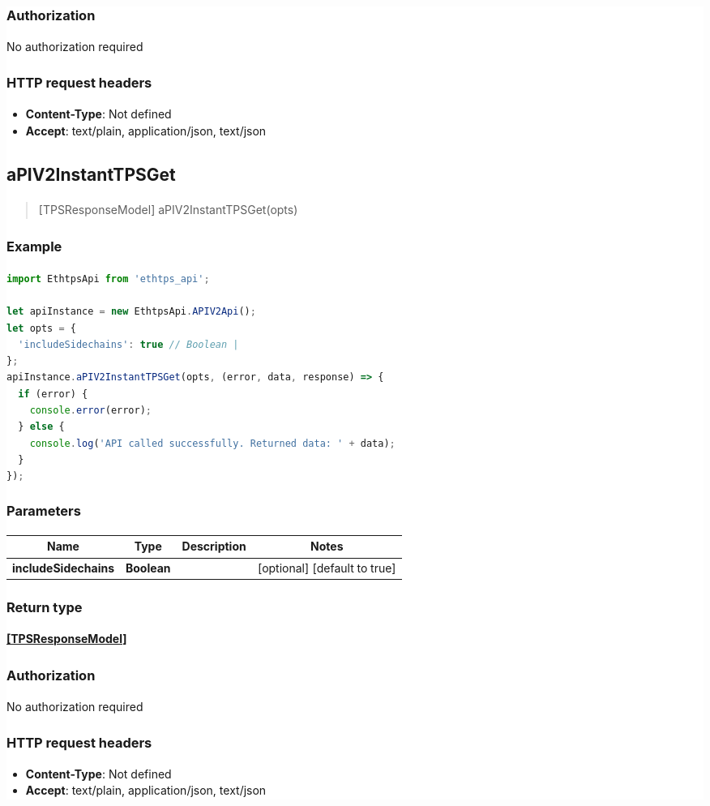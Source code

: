 ### Authorization

No authorization required

### HTTP request headers

- **Content-Type**: Not defined
- **Accept**: text/plain, application/json, text/json


## aPIV2InstantTPSGet

> [TPSResponseModel] aPIV2InstantTPSGet(opts)



### Example

```javascript
import EthtpsApi from 'ethtps_api';

let apiInstance = new EthtpsApi.APIV2Api();
let opts = {
  'includeSidechains': true // Boolean | 
};
apiInstance.aPIV2InstantTPSGet(opts, (error, data, response) => {
  if (error) {
    console.error(error);
  } else {
    console.log('API called successfully. Returned data: ' + data);
  }
});
```

### Parameters


Name | Type | Description  | Notes
------------- | ------------- | ------------- | -------------
 **includeSidechains** | **Boolean**|  | [optional] [default to true]

### Return type

[**[TPSResponseModel]**](TPSResponseModel.md)

### Authorization

No authorization required

### HTTP request headers

- **Content-Type**: Not defined
- **Accept**: text/plain, application/json, text/json
